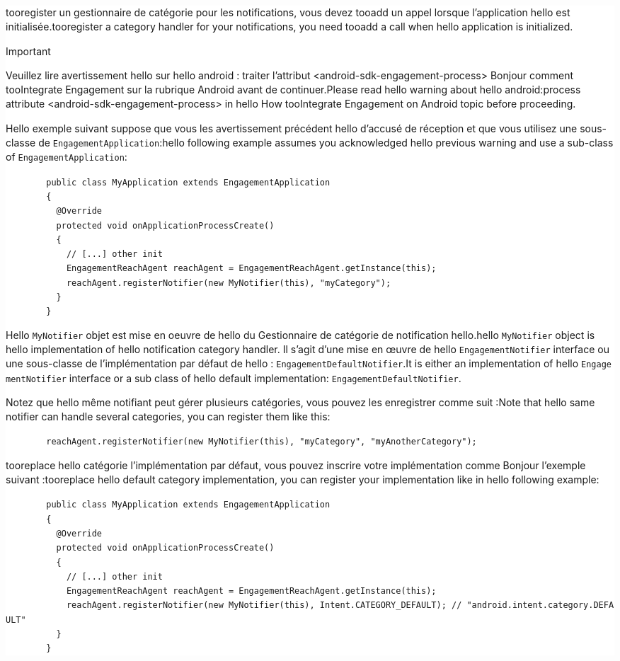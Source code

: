 <span data-ttu-id="39c7b-187">tooregister un gestionnaire de catégorie pour les notifications, vous devez tooadd un appel lorsque l’application hello est initialisée.</span><span class="sxs-lookup"><span data-stu-id="39c7b-187">tooregister a category handler for your notifications, you need tooadd a call when hello application is initialized.</span></span>

> [!IMPORTANT]
> <span data-ttu-id="39c7b-188">Veuillez lire avertissement hello sur hello android : traiter l’attribut \<android-sdk-engagement-process\> Bonjour comment tooIntegrate Engagement sur la rubrique Android avant de continuer.</span><span class="sxs-lookup"><span data-stu-id="39c7b-188">Please read hello warning about hello android:process attribute \<android-sdk-engagement-process\> in hello How tooIntegrate Engagement on Android topic before proceeding.</span></span>
> 
> 

<span data-ttu-id="39c7b-189">Hello exemple suivant suppose que vous les avertissement précédent hello d’accusé de réception et que vous utilisez une sous-classe de `EngagementApplication`:</span><span class="sxs-lookup"><span data-stu-id="39c7b-189">hello following example assumes you acknowledged hello previous warning and use a sub-class of `EngagementApplication`:</span></span>

            public class MyApplication extends EngagementApplication
            {
              @Override
              protected void onApplicationProcessCreate()
              {
                // [...] other init
                EngagementReachAgent reachAgent = EngagementReachAgent.getInstance(this);
                reachAgent.registerNotifier(new MyNotifier(this), "myCategory");
              }
            }

<span data-ttu-id="39c7b-190">Hello `MyNotifier` objet est mise en oeuvre de hello du Gestionnaire de catégorie de notification hello.</span><span class="sxs-lookup"><span data-stu-id="39c7b-190">hello `MyNotifier` object is hello implementation of hello notification category handler.</span></span> <span data-ttu-id="39c7b-191">Il s’agit d’une mise en œuvre de hello `EngagementNotifier` interface ou une sous-classe de l’implémentation par défaut de hello : `EngagementDefaultNotifier`.</span><span class="sxs-lookup"><span data-stu-id="39c7b-191">It is either an implementation of hello `EngagementNotifier` interface or a sub class of hello default implementation: `EngagementDefaultNotifier`.</span></span>

<span data-ttu-id="39c7b-192">Notez que hello même notifiant peut gérer plusieurs catégories, vous pouvez les enregistrer comme suit :</span><span class="sxs-lookup"><span data-stu-id="39c7b-192">Note that hello same notifier can handle several categories, you can register them like this:</span></span>

            reachAgent.registerNotifier(new MyNotifier(this), "myCategory", "myAnotherCategory");

<span data-ttu-id="39c7b-193">tooreplace hello catégorie l’implémentation par défaut, vous pouvez inscrire votre implémentation comme Bonjour l’exemple suivant :</span><span class="sxs-lookup"><span data-stu-id="39c7b-193">tooreplace hello default category implementation, you can register your implementation like in hello following example:</span></span>

            public class MyApplication extends EngagementApplication
            {
              @Override
              protected void onApplicationProcessCreate()
              {
                // [...] other init
                EngagementReachAgent reachAgent = EngagementReachAgent.getInstance(this);
                reachAgent.registerNotifier(new MyNotifier(this), Intent.CATEGORY_DEFAULT); // "android.intent.category.DEFAULT"
              }
            }
